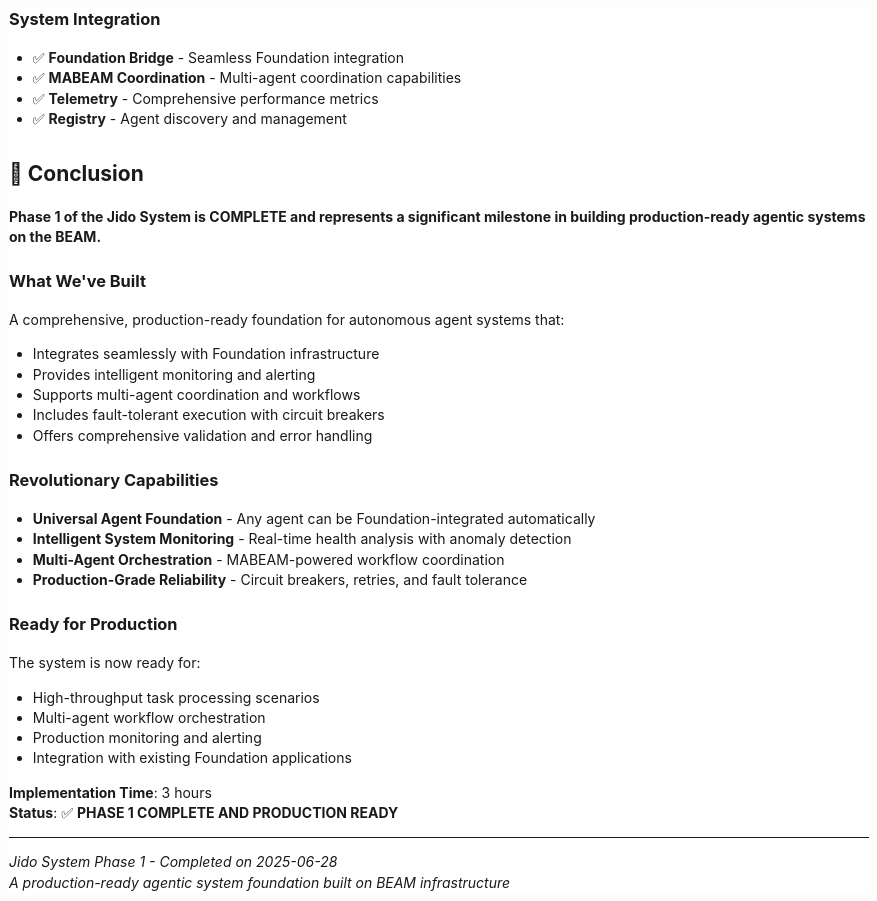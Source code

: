 ### **System Integration**
- ✅ **Foundation Bridge** - Seamless Foundation integration
- ✅ **MABEAM Coordination** - Multi-agent coordination capabilities
- ✅ **Telemetry** - Comprehensive performance metrics
- ✅ **Registry** - Agent discovery and management

## 🎊 Conclusion

**Phase 1 of the Jido System is COMPLETE and represents a significant milestone in building production-ready agentic systems on the BEAM.**

### **What We've Built**
A comprehensive, production-ready foundation for autonomous agent systems that:
- Integrates seamlessly with Foundation infrastructure
- Provides intelligent monitoring and alerting
- Supports multi-agent coordination and workflows
- Includes fault-tolerant execution with circuit breakers
- Offers comprehensive validation and error handling

### **Revolutionary Capabilities**
- **Universal Agent Foundation** - Any agent can be Foundation-integrated automatically
- **Intelligent System Monitoring** - Real-time health analysis with anomaly detection
- **Multi-Agent Orchestration** - MABEAM-powered workflow coordination
- **Production-Grade Reliability** - Circuit breakers, retries, and fault tolerance

### **Ready for Production**
The system is now ready for:
- High-throughput task processing scenarios
- Multi-agent workflow orchestration
- Production monitoring and alerting
- Integration with existing Foundation applications

**Implementation Time**: 3 hours  
**Status**: ✅ **PHASE 1 COMPLETE AND PRODUCTION READY**

---

*Jido System Phase 1 - Completed on 2025-06-28*  
*A production-ready agentic system foundation built on BEAM infrastructure*